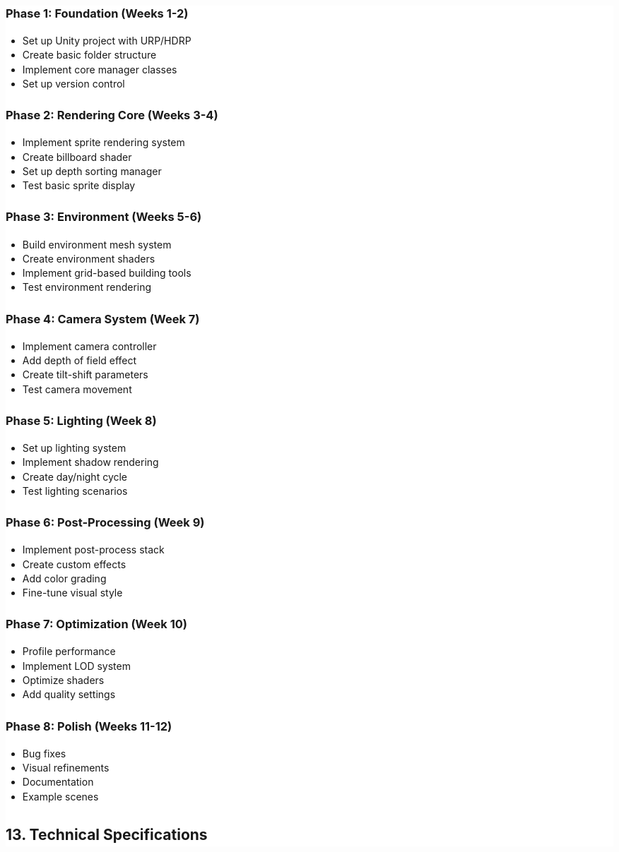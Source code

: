 ### Phase 1: Foundation (Weeks 1-2)
- Set up Unity project with URP/HDRP
- Create basic folder structure
- Implement core manager classes
- Set up version control

### Phase 2: Rendering Core (Weeks 3-4)
- Implement sprite rendering system
- Create billboard shader
- Set up depth sorting manager
- Test basic sprite display

### Phase 3: Environment (Weeks 5-6)
- Build environment mesh system
- Create environment shaders
- Implement grid-based building tools
- Test environment rendering

### Phase 4: Camera System (Week 7)
- Implement camera controller
- Add depth of field effect
- Create tilt-shift parameters
- Test camera movement

### Phase 5: Lighting (Week 8)
- Set up lighting system
- Implement shadow rendering
- Create day/night cycle
- Test lighting scenarios

### Phase 6: Post-Processing (Week 9)
- Implement post-process stack
- Create custom effects
- Add color grading
- Fine-tune visual style

### Phase 7: Optimization (Week 10)
- Profile performance
- Implement LOD system
- Optimize shaders
- Add quality settings

### Phase 8: Polish (Weeks 11-12)
- Bug fixes
- Visual refinements
- Documentation
- Example scenes

## 13. Technical Specifications
